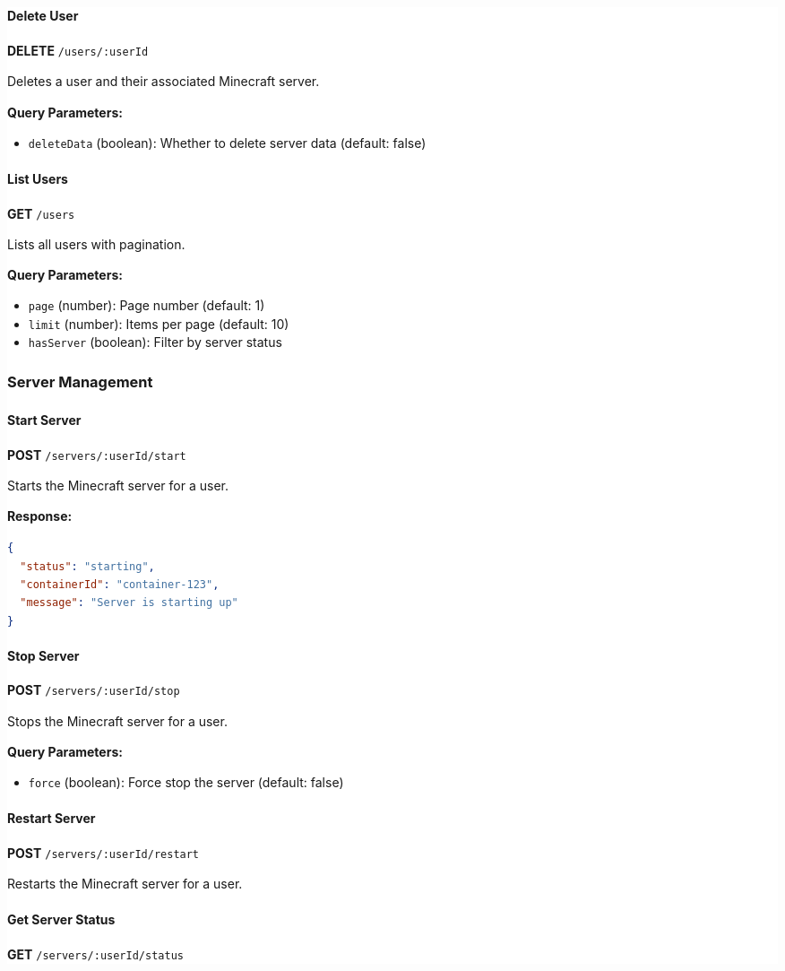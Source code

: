 #### Delete User

**DELETE** `/users/:userId`

Deletes a user and their associated Minecraft server.

**Query Parameters:**

- `deleteData` (boolean): Whether to delete server data (default: false)

#### List Users

**GET** `/users`

Lists all users with pagination.

**Query Parameters:**

- `page` (number): Page number (default: 1)
- `limit` (number): Items per page (default: 10)
- `hasServer` (boolean): Filter by server status

### Server Management

#### Start Server

**POST** `/servers/:userId/start`

Starts the Minecraft server for a user.

**Response:**

```json
{
  "status": "starting",
  "containerId": "container-123",
  "message": "Server is starting up"
}
```

#### Stop Server

**POST** `/servers/:userId/stop`

Stops the Minecraft server for a user.

**Query Parameters:**

- `force` (boolean): Force stop the server (default: false)

#### Restart Server

**POST** `/servers/:userId/restart`

Restarts the Minecraft server for a user.

#### Get Server Status

**GET** `/servers/:userId/status`
